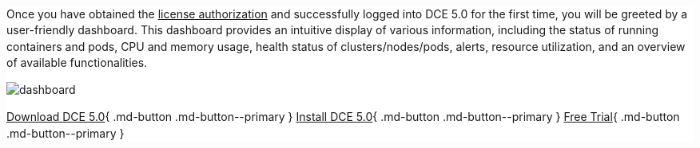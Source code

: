 Once you have obtained the [license authorization](./license0.md) and successfully logged into DCE 5.0
for the first time, you will be greeted by a user-friendly dashboard. This dashboard provides an intuitive display
of various information, including the status of running containers and pods, CPU and memory usage, health status
of clusters/nodes/pods, alerts, resource utilization, and an overview of available functionalities.

![dashboard](./images/ipavo.png)

[Download DCE 5.0](../download/index.md){ .md-button .md-button--primary }
[Install DCE 5.0](../install/index.md){ .md-button .md-button--primary }
[Free Trial](./license0.md){ .md-button .md-button--primary }
